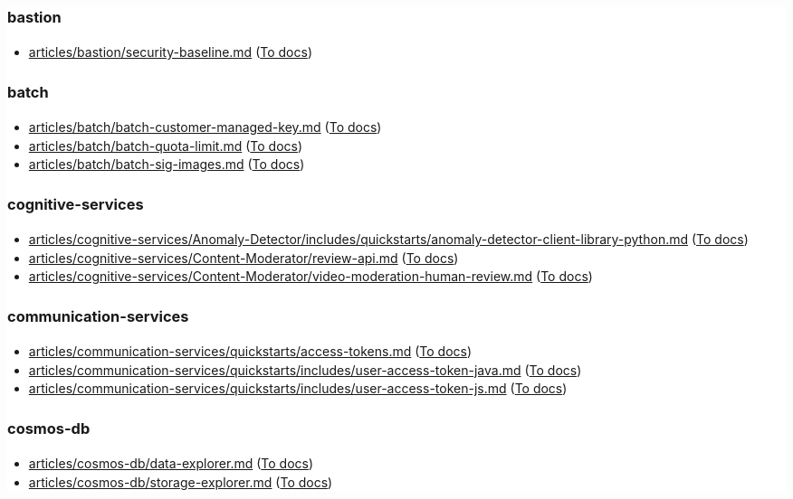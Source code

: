     
### bastion
- [articles/bastion/security-baseline.md](https://github.com/MicrosoftDocs/azure-docs/compare/b46cee2..890d41c#diff-6d7c957587718821c62a1785b817467f677884a0c8fd6b62989e7a6c136fd837) ([To docs](https://docs.microsoft.com/en-us/azure/bastion/security-baseline?WT.mc_id=AZ-MVP-5003408))
    
### batch
- [articles/batch/batch-customer-managed-key.md](https://github.com/MicrosoftDocs/azure-docs/compare/b46cee2..890d41c#diff-7d1c4ad06fb36fdd3c6e02f0abfda998232bbfad3ff54433e83082f00cb23a6e) ([To docs](https://docs.microsoft.com/en-us/azure/batch/batch-customer-managed-key?WT.mc_id=AZ-MVP-5003408))
- [articles/batch/batch-quota-limit.md](https://github.com/MicrosoftDocs/azure-docs/compare/b46cee2..890d41c#diff-7e6475a7692c180f42de7a9548c1d15633bfa2d672871d686e4b10fb299b7159) ([To docs](https://docs.microsoft.com/en-us/azure/batch/batch-quota-limit?WT.mc_id=AZ-MVP-5003408))
- [articles/batch/batch-sig-images.md](https://github.com/MicrosoftDocs/azure-docs/compare/b46cee2..890d41c#diff-6b14ed09c4da1533a111fea4e55a4275d5365719cd467bf19567759f51a8713f) ([To docs](https://docs.microsoft.com/en-us/azure/batch/batch-sig-images?WT.mc_id=AZ-MVP-5003408))
    
### cognitive-services
- [articles/cognitive-services/Anomaly-Detector/includes/quickstarts/anomaly-detector-client-library-python.md](https://github.com/MicrosoftDocs/azure-docs/compare/b46cee2..890d41c#diff-7454699fdc7fa50ceb4f73eafc0448e6fa8e5a4299085129baf1f17a664137fa) ([To docs](https://docs.microsoft.com/en-us/azure/cognitive-services/Anomaly-Detector/includes/quickstarts/anomaly-detector-client-library-python?WT.mc_id=AZ-MVP-5003408))
- [articles/cognitive-services/Content-Moderator/review-api.md](https://github.com/MicrosoftDocs/azure-docs/compare/b46cee2..890d41c#diff-f6fa391359e91d38ea534e8e83ed966d2510125b09de4f4141bb3e7834cf5fac) ([To docs](https://docs.microsoft.com/en-us/azure/cognitive-services/Content-Moderator/review-api?WT.mc_id=AZ-MVP-5003408))
- [articles/cognitive-services/Content-Moderator/video-moderation-human-review.md](https://github.com/MicrosoftDocs/azure-docs/compare/b46cee2..890d41c#diff-b06364fa02adc15e2797016a541af3d57ea7ff4bf131b9755e077fbf89ce420e) ([To docs](https://docs.microsoft.com/en-us/azure/cognitive-services/Content-Moderator/video-moderation-human-review?WT.mc_id=AZ-MVP-5003408))
    
### communication-services
- [articles/communication-services/quickstarts/access-tokens.md](https://github.com/MicrosoftDocs/azure-docs/compare/b46cee2..890d41c#diff-4a06004c0a35eb2f2b369b605c7ab1b5abb0e862525858d6f228cd6c6c9a5e9b) ([To docs](https://docs.microsoft.com/en-us/azure/communication-services/quickstarts/access-tokens?WT.mc_id=AZ-MVP-5003408))
- [articles/communication-services/quickstarts/includes/user-access-token-java.md](https://github.com/MicrosoftDocs/azure-docs/compare/b46cee2..890d41c#diff-d4166fa486823a4fb3c3e003c439cd5cff66ce7265b6f753dba26f5549e085d0) ([To docs](https://docs.microsoft.com/en-us/azure/communication-services/quickstarts/includes/user-access-token-java?WT.mc_id=AZ-MVP-5003408))
- [articles/communication-services/quickstarts/includes/user-access-token-js.md](https://github.com/MicrosoftDocs/azure-docs/compare/b46cee2..890d41c#diff-82b4c6a60c0a8f22c45e619815cb479a139558cd2cf112e891a5a6b79b12efb4) ([To docs](https://docs.microsoft.com/en-us/azure/communication-services/quickstarts/includes/user-access-token-js?WT.mc_id=AZ-MVP-5003408))
    
### cosmos-db
- [articles/cosmos-db/data-explorer.md](https://github.com/MicrosoftDocs/azure-docs/compare/b46cee2..890d41c#diff-31de67fa54a8f557cf60b22e512352020b038f02e8be7a4b805f2b294af5556e) ([To docs](https://docs.microsoft.com/en-us/azure/cosmos-db/data-explorer?WT.mc_id=AZ-MVP-5003408))
- [articles/cosmos-db/storage-explorer.md](https://github.com/MicrosoftDocs/azure-docs/compare/b46cee2..890d41c#diff-494bcd5e589586d826c4e89240359175a209d3d5a93553fd4532c4ef66320668) ([To docs](https://docs.microsoft.com/en-us/azure/cosmos-db/storage-explorer?WT.mc_id=AZ-MVP-5003408))
    